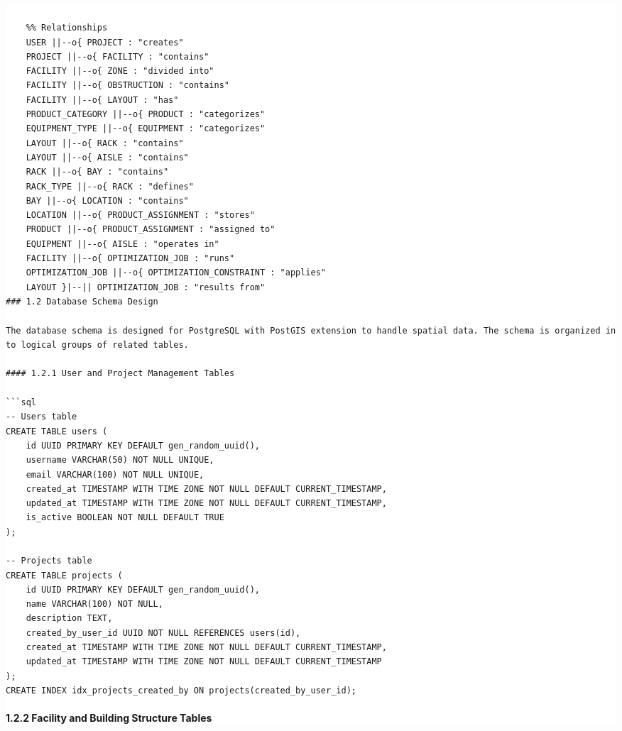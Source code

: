 ```mermaid
    
    %% Relationships
    USER ||--o{ PROJECT : "creates"
    PROJECT ||--o{ FACILITY : "contains"
    FACILITY ||--o{ ZONE : "divided into"
    FACILITY ||--o{ OBSTRUCTION : "contains"
    FACILITY ||--o{ LAYOUT : "has"
    PRODUCT_CATEGORY ||--o{ PRODUCT : "categorizes"
    EQUIPMENT_TYPE ||--o{ EQUIPMENT : "categorizes"
    LAYOUT ||--o{ RACK : "contains"
    LAYOUT ||--o{ AISLE : "contains"
    RACK ||--o{ BAY : "contains"
    RACK_TYPE ||--o{ RACK : "defines"
    BAY ||--o{ LOCATION : "contains"
    LOCATION ||--o{ PRODUCT_ASSIGNMENT : "stores"
    PRODUCT ||--o{ PRODUCT_ASSIGNMENT : "assigned to"
    EQUIPMENT ||--o{ AISLE : "operates in"
    FACILITY ||--o{ OPTIMIZATION_JOB : "runs"
    OPTIMIZATION_JOB ||--o{ OPTIMIZATION_CONSTRAINT : "applies"
    LAYOUT }|--|| OPTIMIZATION_JOB : "results from"
### 1.2 Database Schema Design

The database schema is designed for PostgreSQL with PostGIS extension to handle spatial data. The schema is organized into logical groups of related tables.

#### 1.2.1 User and Project Management Tables

```sql
-- Users table
CREATE TABLE users (
    id UUID PRIMARY KEY DEFAULT gen_random_uuid(),
    username VARCHAR(50) NOT NULL UNIQUE,
    email VARCHAR(100) NOT NULL UNIQUE,
    created_at TIMESTAMP WITH TIME ZONE NOT NULL DEFAULT CURRENT_TIMESTAMP,
    updated_at TIMESTAMP WITH TIME ZONE NOT NULL DEFAULT CURRENT_TIMESTAMP,
    is_active BOOLEAN NOT NULL DEFAULT TRUE
);

-- Projects table
CREATE TABLE projects (
    id UUID PRIMARY KEY DEFAULT gen_random_uuid(),
    name VARCHAR(100) NOT NULL,
    description TEXT,
    created_by_user_id UUID NOT NULL REFERENCES users(id),
    created_at TIMESTAMP WITH TIME ZONE NOT NULL DEFAULT CURRENT_TIMESTAMP,
    updated_at TIMESTAMP WITH TIME ZONE NOT NULL DEFAULT CURRENT_TIMESTAMP
);
CREATE INDEX idx_projects_created_by ON projects(created_by_user_id);
```

#### 1.2.2 Facility and Building Structure Tables
